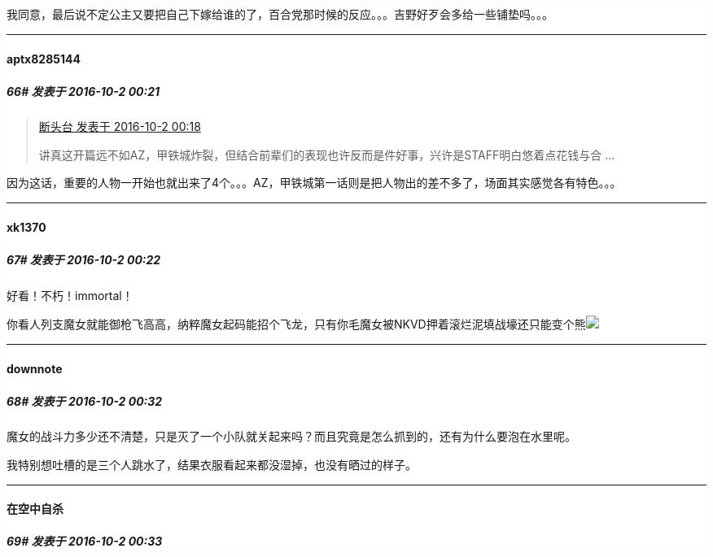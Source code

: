 


我同意，最后说不定公主又要把自己下嫁给谁的了，百合党那时候的反应。。。吉野好歹会多给一些铺垫吗。。。







*****

####  aptx8285144  
##### 66#       发表于 2016-10-2 00:21



<blockquote><a href="httphttps://bbs.saraba1st.com/2b/forum.php?mod=redirect&amp;goto=findpost&amp;pid=33748995&amp;ptid=1336706" target="_blank">断头台 发表于 2016-10-2 00:18</a>

讲真这开篇远不如AZ，甲铁城炸裂，但结合前辈们的表现也许反而是件好事，兴许是STAFF明白悠着点花钱与合 ...</blockquote>
因为这话，重要的人物一开始也就出来了4个。。。AZ，甲铁城第一话则是把人物出的差不多了，场面其实感觉各有特色。。。







*****

####  xk1370  
##### 67#       发表于 2016-10-2 00:22




好看！不朽！immortal！


你看人列支魔女就能御枪飞高高，纳粹魔女起码能招个飞龙，只有你毛魔女被NKVD押着滚烂泥填战壕还只能变个熊<img src="https://static.saraba1st.com/image/smiley/face/32.gif" referrerpolicy="no-referrer">







*****

####  downnote  
##### 68#       发表于 2016-10-2 00:32




魔女的战斗力多少还不清楚，只是灭了一个小队就关起来吗？而且究竟是怎么抓到的，还有为什么要泡在水里呢。


我特别想吐槽的是三个人跳水了，结果衣服看起来都没湿掉，也没有晒过的样子。







*****

####  在空中自杀  
##### 69#       发表于 2016-10-2 00:33
